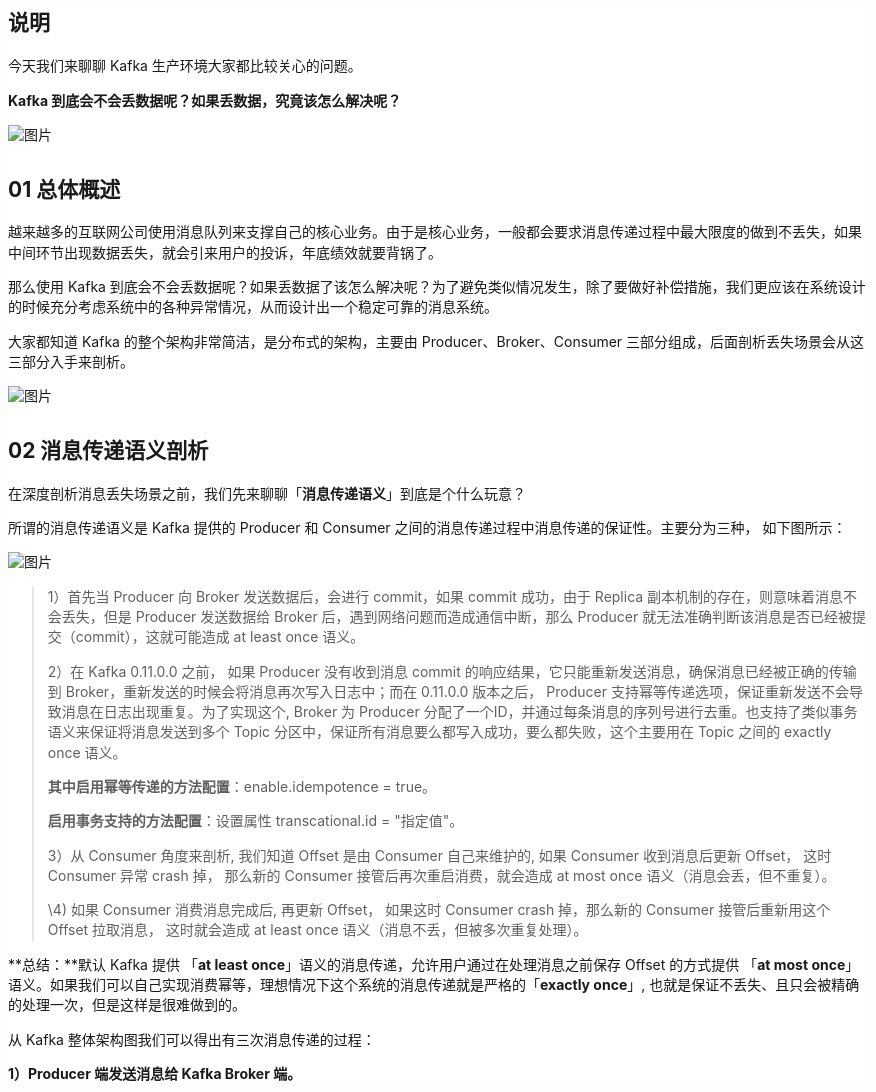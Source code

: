 

## 说明

今天我们来聊聊 Kafka 生产环境大家都比较关心的问题。

**Kafka 到底会不会丢数据呢？如果丢数据，究竟该怎么解决呢？**

![图片](https://mmbiz.qpic.cn/mmbiz_png/ojWoacgRbyoSEibpop7mMXZKAsS0sRwgDMV2ZHaB5kf106rAXEfTHvztibRqyYzYzTAaQYxlxRk7aNbGzsA0ZDEw/640?wx_fmt=png&wxfrom=5&wx_lazy=1&wx_co=1)

## 01 总体概述

越来越多的互联网公司使用消息队列来支撑自己的核心业务。由于是核心业务，一般都会要求消息传递过程中最大限度的做到不丢失，如果中间环节出现数据丢失，就会引来用户的投诉，年底绩效就要背锅了。

那么使用 Kafka 到底会不会丢数据呢？如果丢数据了该怎么解决呢？为了避免类似情况发生，除了要做好补偿措施，我们更应该在系统设计的时候充分考虑系统中的各种异常情况，从而设计出一个稳定可靠的消息系统。

大家都知道 Kafka 的整个架构非常简洁，是分布式的架构，主要由 Producer、Broker、Consumer 三部分组成，后面剖析丢失场景会从这三部分入手来剖析。

![图片](https://mmbiz.qpic.cn/mmbiz_png/ojWoacgRbyoy608FibvOZ3G3oUeCm1weLtKg0t7fed0PZGTjX3rAkv0rjeyPnNs5FCoiakrj3dObYvwGU1FAmib8A/640?wx_fmt=png&wxfrom=5&wx_lazy=1&wx_co=1)

## 02 消息传递语义剖析

在深度剖析消息丢失场景之前，我们先来聊聊「**消息传递语义**」到底是个什么玩意？

所谓的消息传递语义是 Kafka 提供的 Producer 和 Consumer 之间的消息传递过程中消息传递的保证性。主要分为三种， 如下图所示：

![图片](https://mmbiz.qpic.cn/mmbiz_png/ojWoacgRbyoSEibpop7mMXZKAsS0sRwgD5VoCylicDO5Jhy4CTTL9RM4MgVrDXOic1FXWgibOVcxUGsFTC2tjyJBnA/640?wx_fmt=png&wxfrom=5&wx_lazy=1&wx_co=1)



> 1）首先当 Producer 向 Broker 发送数据后，会进行 commit，如果 commit 成功，由于 Replica 副本机制的存在，则意味着消息不会丢失，但是 Producer 发送数据给 Broker 后，遇到网络问题而造成通信中断，那么 Producer 就无法准确判断该消息是否已经被提交（commit），这就可能造成 at least once 语义。
>
> 2）在 Kafka 0.11.0.0 之前， 如果 Producer 没有收到消息 commit 的响应结果，它只能重新发送消息，确保消息已经被正确的传输到 Broker，重新发送的时候会将消息再次写入日志中；而在 0.11.0.0 版本之后， Producer 支持幂等传递选项，保证重新发送不会导致消息在日志出现重复。为了实现这个, Broker 为 Producer 分配了一个ID，并通过每条消息的序列号进行去重。也支持了类似事务语义来保证将消息发送到多个 Topic 分区中，保证所有消息要么都写入成功，要么都失败，这个主要用在 Topic 之间的 exactly once 语义。
>
> **其中启用幂等传递的方法配置**：enable.idempotence = true。
>
> **启用事务支持的方法配置**：设置属性 transcational.id = "指定值"。
>
> 3）从 Consumer 角度来剖析, 我们知道 Offset 是由 Consumer 自己来维护的, 如果 Consumer 收到消息后更新 Offset， 这时 Consumer 异常 crash 掉， 那么新的 Consumer 接管后再次重启消费，就会造成 at most once 语义（消息会丢，但不重复）。
>
> \4) 如果 Consumer 消费消息完成后, 再更新 Offset， 如果这时 Consumer crash 掉，那么新的 Consumer 接管后重新用这个 Offset 拉取消息， 这时就会造成 at least once 语义（消息不丢，但被多次重复处理）。

**总结：**默认 Kafka 提供 「**at least once**」语义的消息传递，允许用户通过在处理消息之前保存 Offset 的方式提供 「**at most once**」 语义。如果我们可以自己实现消费幂等，理想情况下这个系统的消息传递就是严格的「**exactly once**」, 也就是保证不丢失、且只会被精确的处理一次，但是这样是很难做到的。

从 Kafka 整体架构图我们可以得出有三次消息传递的过程：

**1）Producer 端发送消息给 Kafka Broker 端。**
